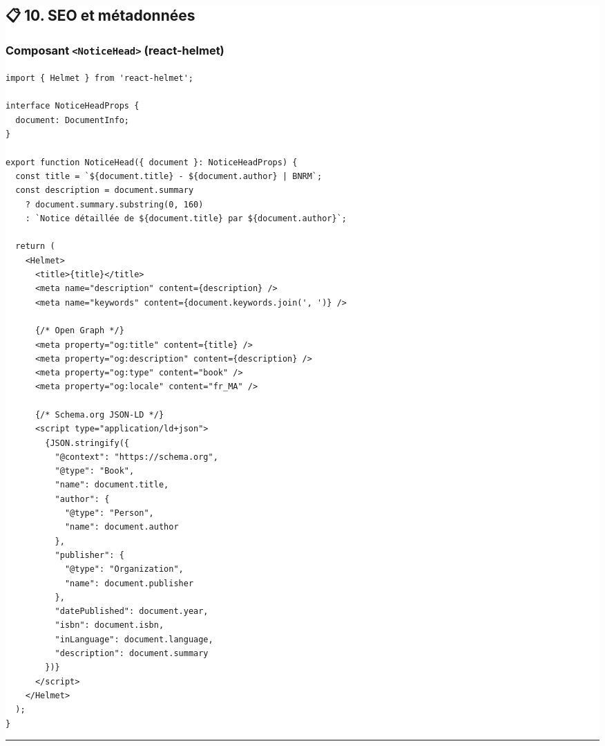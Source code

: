 
## 📋 10. SEO et métadonnées

### Composant `<NoticeHead>` (react-helmet)

```tsx
import { Helmet } from 'react-helmet';

interface NoticeHeadProps {
  document: DocumentInfo;
}

export function NoticeHead({ document }: NoticeHeadProps) {
  const title = `${document.title} - ${document.author} | BNRM`;
  const description = document.summary 
    ? document.summary.substring(0, 160)
    : `Notice détaillée de ${document.title} par ${document.author}`;
  
  return (
    <Helmet>
      <title>{title}</title>
      <meta name="description" content={description} />
      <meta name="keywords" content={document.keywords.join(', ')} />
      
      {/* Open Graph */}
      <meta property="og:title" content={title} />
      <meta property="og:description" content={description} />
      <meta property="og:type" content="book" />
      <meta property="og:locale" content="fr_MA" />
      
      {/* Schema.org JSON-LD */}
      <script type="application/ld+json">
        {JSON.stringify({
          "@context": "https://schema.org",
          "@type": "Book",
          "name": document.title,
          "author": {
            "@type": "Person",
            "name": document.author
          },
          "publisher": {
            "@type": "Organization",
            "name": document.publisher
          },
          "datePublished": document.year,
          "isbn": document.isbn,
          "inLanguage": document.language,
          "description": document.summary
        })}
      </script>
    </Helmet>
  );
}
```

---